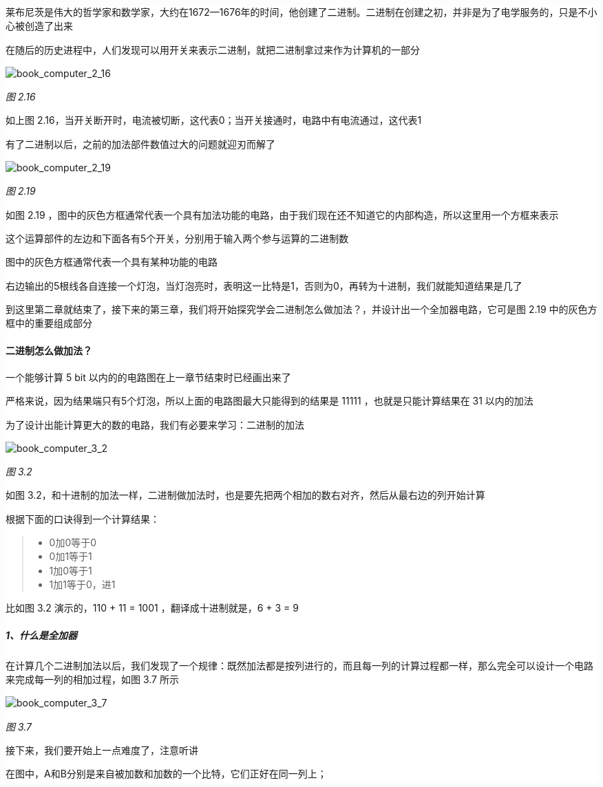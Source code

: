 莱布尼茨是伟大的哲学家和数学家，大约在1672—1676年的时间，他创建了二进制。二进制在创建之初，并非是为了电学服务的，只是不小心被创造了出来

在随后的历史进程中，人们发现可以用开关来表示二进制，就把二进制拿过来作为计算机的一部分

![book_computer_2_16](/Users/bob/Desktop/Bob/workspace/androidstudio/Blackboard/Notebook/src/main/assets/计算机组成/穿越计算机的迷雾-李忠/book_computer_2_16.jpeg)

*图 2.16*

如上图 2.16，当开关断开时，电流被切断，这代表0；当开关接通时，电路中有电流通过，这代表1

有了二进制以后，之前的加法部件数值过大的问题就迎刃而解了

![book_computer_2_19](/Users/bob/Desktop/Bob/workspace/androidstudio/Blackboard/Notebook/src/main/assets/计算机组成/穿越计算机的迷雾-李忠/book_computer_2_19.jpeg)

*图 2.19*

如图 2.19 ，图中的灰色方框通常代表一个具有加法功能的电路，由于我们现在还不知道它的内部构造，所以这里用一个方框来表示

这个运算部件的左边和下面各有5个开关，分别用于输入两个参与运算的二进制数

图中的灰色方框通常代表一个具有某种功能的电路

右边输出的5根线各自连接一个灯泡，当灯泡亮时，表明这一比特是1，否则为0，再转为十进制，我们就能知道结果是几了

到这里第二章就结束了，接下来的第三章，我们将开始探究学会二进制怎么做加法？，并设计出一个全加器电路，它可是图 2.19 中的灰色方框中的重要组成部分

#### 二进制怎么做加法？

一个能够计算 5 bit 以内的的电路图在上一章节结束时已经画出来了

严格来说，因为结果端只有5个灯泡，所以上面的电路图最大只能得到的结果是 11111 ，也就是只能计算结果在 31 以内的加法

为了设计出能计算更大的数的电路，我们有必要来学习：二进制的加法

![book_computer_3_2](/Users/bob/Desktop/Bob/workspace/androidstudio/Blackboard/Notebook/src/main/assets/计算机组成/穿越计算机的迷雾-李忠/book_computer_3_2.jpeg)

*图 3.2*

如图 3.2，和十进制的加法一样，二进制做加法时，也是要先把两个相加的数右对齐，然后从最右边的列开始计算

根据下面的口诀得到一个计算结果：

> - 0加0等于0
> - 0加1等于1
> - 1加0等于1
> - 1加1等于0，进1

比如图 3.2 演示的，110 + 11 = 1001 ，翻译成十进制就是，6 + 3 = 9

##### 1、什么是全加器

在计算几个二进制加法以后，我们发现了一个规律：既然加法都是按列进行的，而且每一列的计算过程都一样，那么完全可以设计一个电路来完成每一列的相加过程，如图 3.7 所示

![book_computer_3_7](/Users/bob/Desktop/Bob/work/workspace/androidstudio/Blackboard/Notebook/src/main/assets/计算机组成/穿越计算机的迷雾-李忠/book_computer_3_7.jpeg)

*图 3.7*

接下来，我们要开始上一点难度了，注意听讲

在图中，A和B分别是来自被加数和加数的一个比特，它们正好在同一列上；
